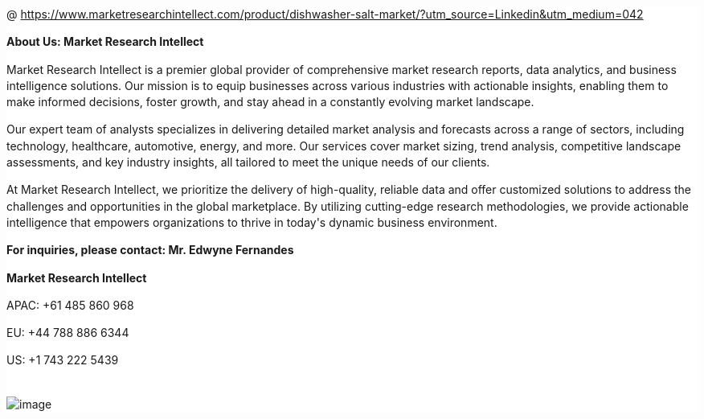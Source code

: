 @</strong>&nbsp;<a href="https://www.marketresearchintellect.com/product/dishwasher-salt-market/?utm_source=Linkedin&utm_medium=042">https://www.marketresearchintellect.com/product/dishwasher-salt-market/?utm_source=Linkedin&utm_medium=042</a></span></p><p><strong>About Us: Market Research Intellect</strong></p><p>Market Research Intellect is a premier global provider of comprehensive market research reports, data analytics, and business intelligence solutions. Our mission is to equip businesses across various industries with actionable insights, enabling them to make informed decisions, foster growth, and stay ahead in a constantly evolving market landscape.</p><p>Our expert team of analysts specializes in delivering detailed market analysis and forecasts across a range of sectors, including technology, healthcare, automotive, energy, and more. Our services cover market sizing, trend analysis, competitive landscape assessments, and key industry insights, all tailored to meet the unique needs of our clients.</p><p>At Market Research Intellect, we prioritize the delivery of high-quality, reliable data and offer customized solutions to address the challenges and opportunities in the global marketplace. By utilizing cutting-edge research methodologies, we provide actionable intelligence that empowers organizations to thrive in today's dynamic business environment.</p><p><strong>For inquiries, please contact: Mr. Edwyne Fernandes</strong></p><p><strong>Market Research Intellect</strong></p><p>APAC: +61 485 860 968</p><p>EU: +44 788 886 6344</p><p>US: +1 743 222 5439</p></div><div class="article-main__content" data-test-id="publishing-text-block">&nbsp;</div>
![image](https://github.com/user-attachments/assets/bff76a7c-d67d-4e2a-95d6-5f7fe85bf88d)
